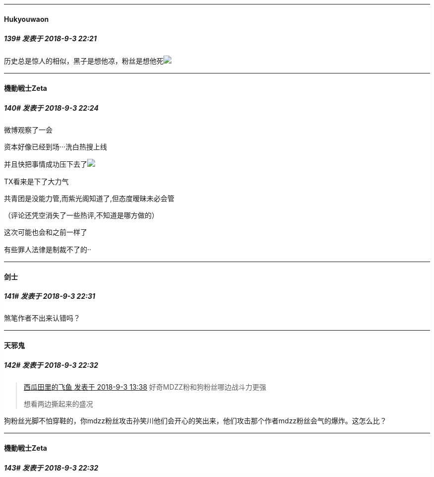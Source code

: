 
-----

####  Hukyouwaon  
##### 139#       发表于 2018-9-3 22:21


历史总是惊人的相似，黑子是想他凉，粉丝是想他死<img src="https://static.saraba1st.com/image/smiley/face2017/043.png" referrerpolicy="no-referrer">


-----

####  機動戦士Zeta  
##### 140#       发表于 2018-9-3 22:24


微博观察了一会

资本好像已经到场···洗白热搜上线

并且快把事情成功压下去了<img src="https://static.saraba1st.com/image/smiley/face2017/001.png" referrerpolicy="no-referrer">

TX看来是下了大力气

共青团是没能力管,而紫光阁知道了,但态度暧昧未必会管

（评论还凭空消失了一些热评,不知道是哪方做的）

这次可能也会和之前一样了

有些罪人法律是制裁不了的··


-----

####  剑士  
##### 141#       发表于 2018-9-3 22:31


煞笔作者不出来认错吗？


-----

####  天邪鬼  
##### 142#       发表于 2018-9-3 22:32


<blockquote><a href="httphttps://bbs.saraba1st.com/2b/forum.php?mod=redirect&amp;goto=findpost&amp;pid=40850014&amp;ptid=1745911" target="_blank">西瓜田里的飞鱼 发表于 2018-9-3 13:38</a>
好奇MDZZ粉和狗粉丝哪边战斗力更强

想看两边撕起来的盛况</blockquote>
狗粉丝光脚不怕穿鞋的，你mdzz粉丝攻击孙笑川他们会开心的笑出来，他们攻击那个作者mdzz粉丝会气的爆炸。这怎么比？


-----

####  機動戦士Zeta  
##### 143#       发表于 2018-9-3 22:32

